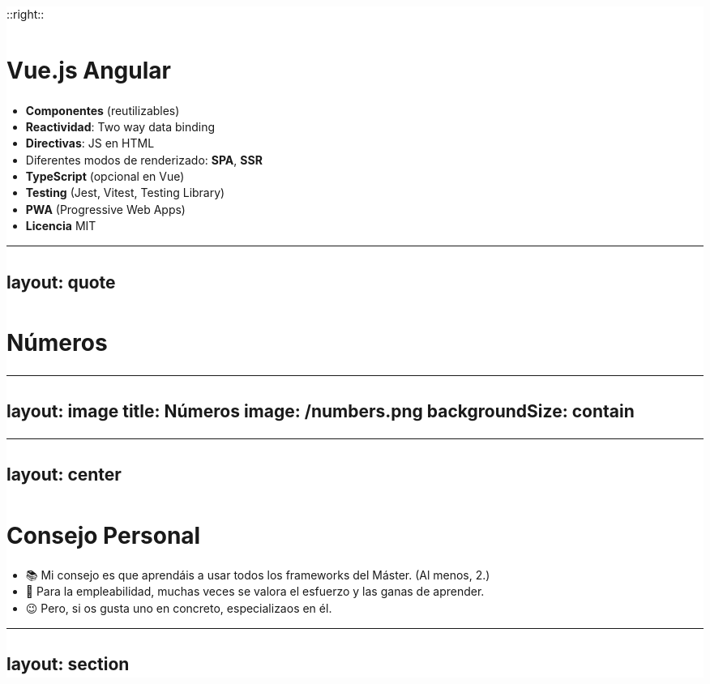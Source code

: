 </v-clicks>

::right::

# Vue.js <carbon-arrows-horizontal /> Angular

<v-clicks>

- **Componentes** (reutilizables)
- **Reactividad**: Two way data binding
- **Directivas**: JS en HTML
- Diferentes modos de renderizado: **SPA**, **SSR**
- **TypeScript** (opcional en Vue)
- **Testing** (Jest, Vitest, Testing Library)
- **PWA** (Progressive Web Apps)
- **Licencia** MIT

</v-clicks>


---
layout: quote
---

# Números

---
layout: image
title: Números
image: /numbers.png
backgroundSize: contain
---



---
layout: center
---

# Consejo Personal

<v-clicks>

- 📚 Mi consejo es que aprendáis a usar todos los frameworks del Máster. (Al menos, 2.)
- 🚀 Para la empleabilidad, muchas veces se valora el esfuerzo y las ganas de aprender.
- 😉 Pero, si os gusta uno en concreto, especializaos en él.

</v-clicks>

---
layout: section
---

